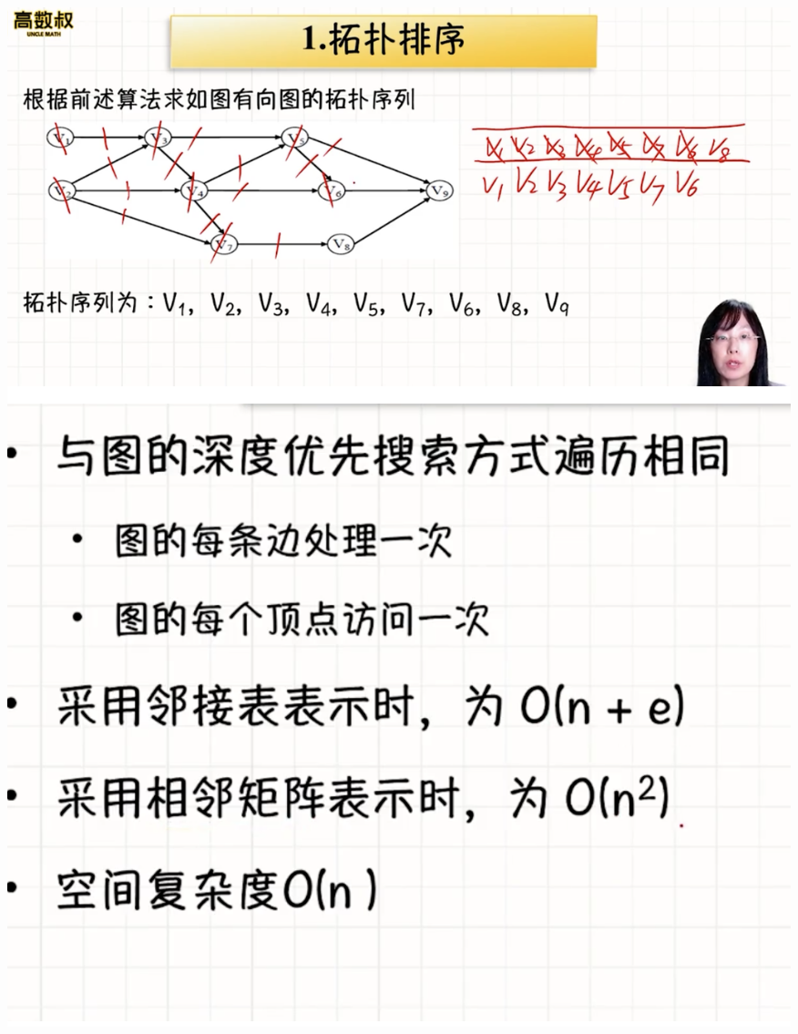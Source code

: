 ![image-20231221214726666](https://raw.githubusercontent.com/xiechen274/ChenCsNote/images/images/image-20231221214726666.png)

![image-20231221214830753](https://raw.githubusercontent.com/xiechen274/ChenCsNote/images/images/image-20231221214830753.png)
